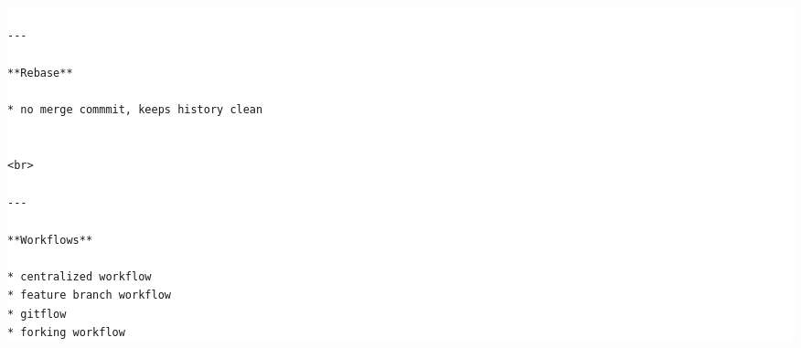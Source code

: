 ```

---

**Rebase**

* no merge commmit, keeps history clean


<br>

---

**Workflows**

* centralized workflow
* feature branch workflow
* gitflow
* forking workflow